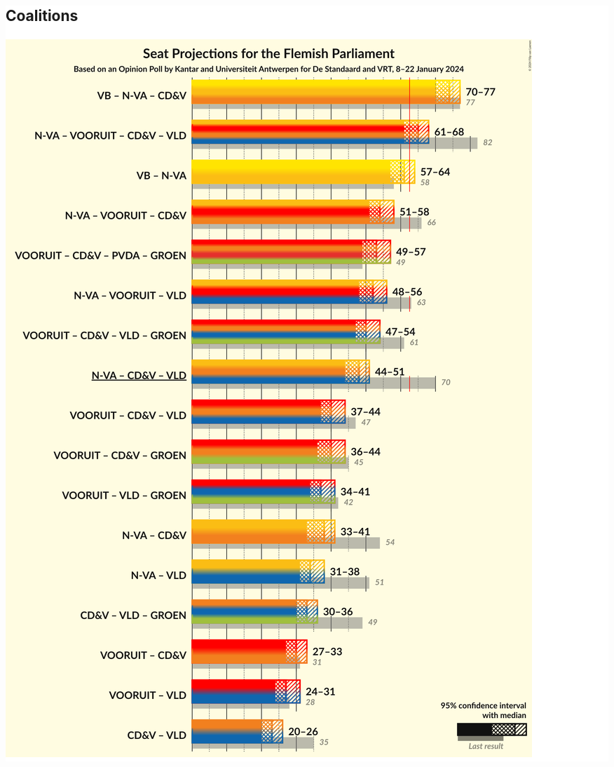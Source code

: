 
## Coalitions

![Graph with coalitions seats not yet produced](2024-01-22-KantarandUniversiteitAntwerpen-coalitions-seats.png "Coalitions Seats")

